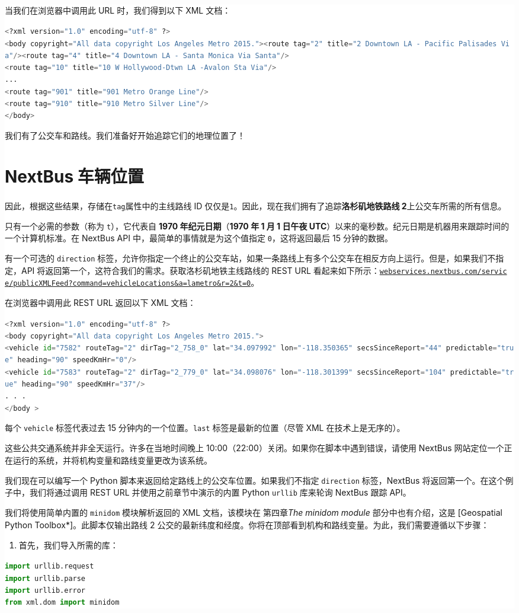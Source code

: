 当我们在浏览器中调用此 URL 时，我们得到以下 XML 文档：

```py
<?xml version="1.0" encoding="utf-8" ?>
<body copyright="All data copyright Los Angeles Metro 2015."><route tag="2" title="2 Downtown LA - Pacific Palisades Via"/><route tag="4" title="4 Downtown LA - Santa Monica Via Santa"/>
<route tag="10" title="10 W Hollywood-Dtwn LA -Avalon Sta Via"/>
...
<route tag="901" title="901 Metro Orange Line"/>
<route tag="910" title="910 Metro Silver Line"/>
</body>
```

我们有了公交车和路线。我们准备好开始追踪它们的地理位置了！

# NextBus 车辆位置

因此，根据这些结果，存储在`tag`属性中的主线路线 ID 仅仅是`1`。因此，现在我们拥有了追踪**洛杉矶地铁路线 2**上公交车所需的所有信息。

只有一个必需的参数（称为 `t`），它代表自 **1970 年纪元日期**（**1970 年 1 月 1 日午夜 UTC**）以来的毫秒数。纪元日期是机器用来跟踪时间的一个计算机标准。在 NextBus API 中，最简单的事情就是为这个值指定 `0`，这将返回最后 15 分钟的数据。

有一个可选的 `direction` 标签，允许你指定一个终止的公交车站，如果一条路线上有多个公交车在相反方向上运行。但是，如果我们不指定，API 将返回第一个，这符合我们的需求。获取洛杉矶地铁主线路线的 REST URL 看起来如下所示：[`webservices.nextbus.com/service/publicXMLFeed?command=vehicleLocations&a=lametro&r=2&t=0`](http://webservices.nextbus.com/service/publicXMLFeed?command=vehicleLocations&a=lametro&r=2&t=0)。

在浏览器中调用此 REST URL 返回以下 XML 文档：

```py
<?xml version="1.0" encoding="utf-8" ?>
<body copyright="All data copyright Los Angeles Metro 2015.">
<vehicle id="7582" routeTag="2" dirTag="2_758_0" lat="34.097992" lon="-118.350365" secsSinceReport="44" predictable="true" heading="90" speedKmHr="0"/>
<vehicle id="7583" routeTag="2" dirTag="2_779_0" lat="34.098076" lon="-118.301399" secsSinceReport="104" predictable="true" heading="90" speedKmHr="37"/>
. . .
</body >  
```

每个 `vehicle` 标签代表过去 15 分钟内的一个位置。`last` 标签是最新的位置（尽管 XML 在技术上是无序的）。

这些公共交通系统并非全天运行。许多在当地时间晚上 10:00（22:00）关闭。如果你在脚本中遇到错误，请使用 NextBus 网站定位一个正在运行的系统，并将机构变量和路线变量更改为该系统。

我们现在可以编写一个 Python 脚本来返回给定路线上的公交车位置。如果我们不指定 `direction` 标签，NextBus 将返回第一个。在这个例子中，我们将通过调用 REST URL 并使用之前章节中演示的内置 Python `urllib` 库来轮询 NextBus 跟踪 API。

我们将使用简单内置的 `minidom` 模块解析返回的 XML 文档，该模块在 第四章*The minidom module* 部分中也有介绍，这是 [Geospatial Python Toolbox*]。此脚本仅输出路线 2 公交的最新纬度和经度。你将在顶部看到机构和路线变量。为此，我们需要遵循以下步骤：

1.  首先，我们导入所需的库：

```py
import urllib.request
import urllib.parse
import urllib.error
from xml.dom import minidom
```
